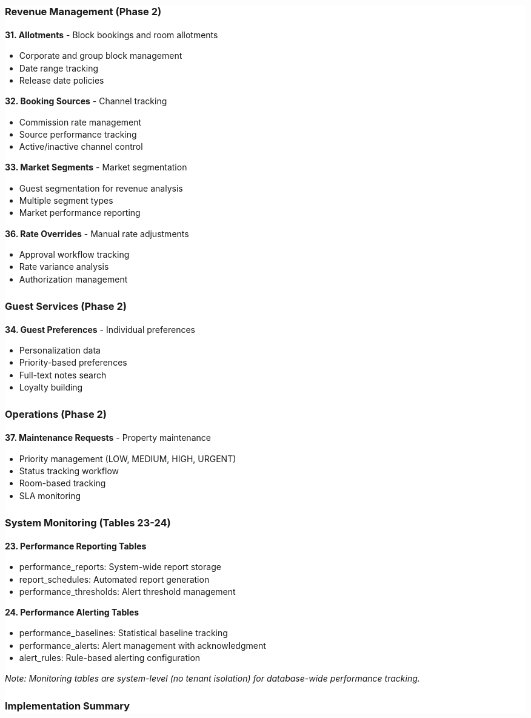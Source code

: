 ### Revenue Management (Phase 2)

**31. Allotments** - Block bookings and room allotments
- Corporate and group block management
- Date range tracking
- Release date policies

**32. Booking Sources** - Channel tracking
- Commission rate management
- Source performance tracking
- Active/inactive channel control

**33. Market Segments** - Market segmentation
- Guest segmentation for revenue analysis
- Multiple segment types
- Market performance reporting

**36. Rate Overrides** - Manual rate adjustments
- Approval workflow tracking
- Rate variance analysis
- Authorization management

### Guest Services (Phase 2)

**34. Guest Preferences** - Individual preferences
- Personalization data
- Priority-based preferences
- Full-text notes search
- Loyalty building

### Operations (Phase 2)

**37. Maintenance Requests** - Property maintenance
- Priority management (LOW, MEDIUM, HIGH, URGENT)
- Status tracking workflow
- Room-based tracking
- SLA monitoring

### System Monitoring (Tables 23-24)

**23. Performance Reporting Tables**
- performance_reports: System-wide report storage
- report_schedules: Automated report generation
- performance_thresholds: Alert threshold management

**24. Performance Alerting Tables**
- performance_baselines: Statistical baseline tracking
- performance_alerts: Alert management with acknowledgment
- alert_rules: Rule-based alerting configuration

*Note: Monitoring tables are system-level (no tenant isolation) for database-wide performance tracking.*

### Implementation Summary
